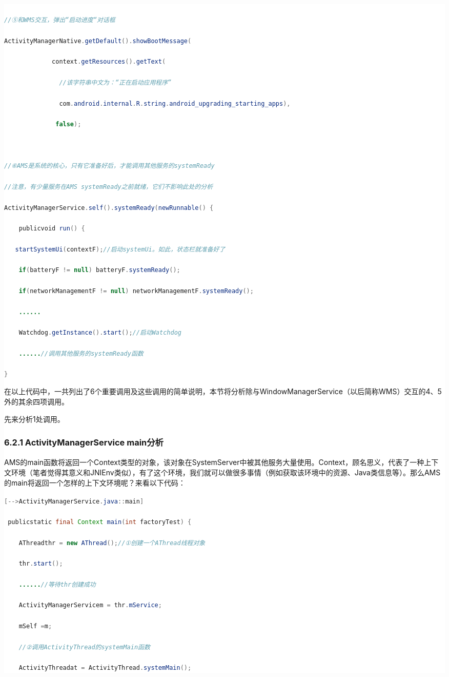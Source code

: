 ```java

//⑤和WMS交互，弹出“启动进度“对话框

ActivityManagerNative.getDefault().showBootMessage(

​             context.getResources().getText(

​               //该字符串中文为：“正在启动应用程序”

​               com.android.internal.R.string.android_upgrading_starting_apps),

​              false);

 

//⑥AMS是系统的核心，只有它准备好后，才能调用其他服务的systemReady

//注意，有少量服务在AMS systemReady之前就绪，它们不影响此处的分析

ActivityManagerService.self().systemReady(newRunnable() {

​    publicvoid run() {

   startSystemUi(contextF);//启动systemUi。如此，状态栏就准备好了

​    if(batteryF != null) batteryF.systemReady();

​    if(networkManagementF != null) networkManagementF.systemReady();

​    ......

​    Watchdog.getInstance().start();//启动Watchdog

​    ......//调用其他服务的systemReady函数

}
```

在以上代码中，一共列出了6个重要调用及这些调用的简单说明，本节将分析除与WindowManagerService（以后简称WMS）交互的4、5外的其余四项调用。

先来分析1处调用。

### 6.2.1  ActivityManagerService main分析

AMS的main函数将返回一个Context类型的对象，该对象在SystemServer中被其他服务大量使用。Context，顾名思义，代表了一种上下文环境（笔者觉得其意义和JNIEnv类似），有了这个环境，我们就可以做很多事情（例如获取该环境中的资源、Java类信息等）。那么AMS的main将返回一个怎样的上下文环境呢？来看以下代码：

```java
[-->ActivityManagerService.java::main]

 publicstatic final Context main(int factoryTest) {

​    AThreadthr = new AThread();//①创建一个AThread线程对象

​    thr.start();

​    ......//等待thr创建成功

​    ActivityManagerServicem = thr.mService;

​    mSelf =m;

​    //②调用ActivityThread的systemMain函数

​    ActivityThreadat = ActivityThread.systemMain();
```